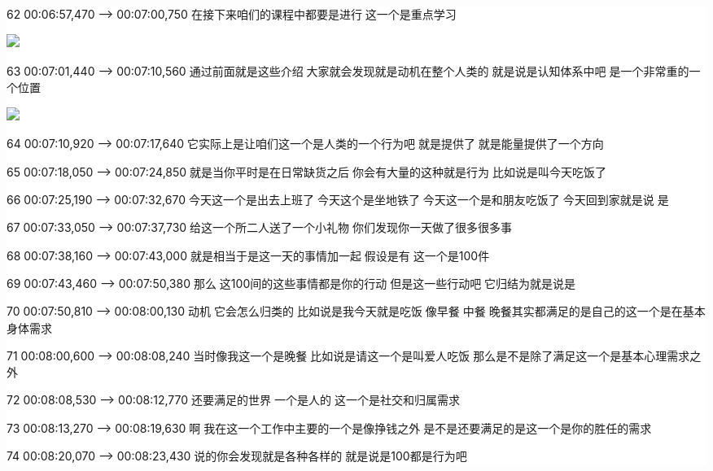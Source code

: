 62
00:06:57,470 --> 00:07:00,750
在接下来咱们的课程中都要是进行 这一个是重点学习

![](https://tva1.sinaimg.cn/large/008i3skNgy1gvm6pvmkgcj60zk0k0gmh02.jpg)





63
00:07:01,440 --> 00:07:10,560
通过前面就是这些介绍 大家就会发现就是动机在整个人类的 就是说是认知体系中吧 是一个非常重的一个位置

![](https://tva1.sinaimg.cn/large/008i3skNgy1gvm6q49b89j60zk0k0gn702.jpg)



64
00:07:10,920 --> 00:07:17,640
它实际上是让咱们这一个是人类的一个行为吧 就是提供了 就是能量提供了一个方向

65
00:07:18,050 --> 00:07:24,850
就是当你平时是在日常缺货之后 你会有大量的这种就是行为 比如说是叫今天吃饭了

66
00:07:25,190 --> 00:07:32,670
今天这一个是出去上班了 今天这个是坐地铁了 今天这一个是和朋友吃饭了 今天回到家就是说 是

67
00:07:33,050 --> 00:07:37,730
给这一个所二人送了一个小礼物 你们发现你一天做了很多很多事

68
00:07:38,160 --> 00:07:43,000
就是相当于是这一天的事情加一起 假设是有 这一个是100件

69
00:07:43,460 --> 00:07:50,380
那么 这100间的这些事情都是你的行动 但是这一些行动吧 它归结为就是说是

70
00:07:50,810 --> 00:08:00,130
动机 它会怎么归类的 比如说是我今天就是吃饭 像早餐 中餐 晚餐其实都满足的是自己的这一个是在基本身体需求

71
00:08:00,600 --> 00:08:08,240
当时像我这一个是晚餐 比如说是请这一个是叫爱人吃饭 那么是不是除了满足这一个是基本心理需求之外

72
00:08:08,530 --> 00:08:12,770
还要满足的世界 一个是人的 这一个是社交和归属需求

73
00:08:13,270 --> 00:08:19,630
啊 我在这一个工作中主要的一个是像挣钱之外 是不是还要满足的是这一个是你的胜任的需求

74
00:08:20,070 --> 00:08:23,430
说的你会发现就是各种各样的 就是说是100都是行为吧
